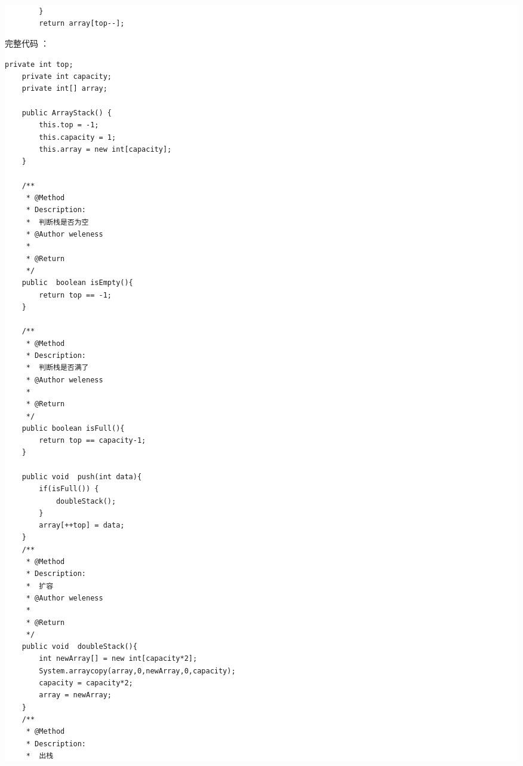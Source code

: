 ```text
        }
        return array[top--];
```
完整代码 ：
```text
private int top;
    private int capacity;
    private int[] array;

    public ArrayStack() {
        this.top = -1;
        this.capacity = 1;
        this.array = new int[capacity];
    }

    /**
     * @Method
     * Description:
     *  判断栈是否为空
     * @Author weleness
     *
     * @Return
     */
    public  boolean isEmpty(){
        return top == -1;
    }

    /**
     * @Method
     * Description:
     *  判断栈是否满了
     * @Author weleness
     *
     * @Return
     */
    public boolean isFull(){
        return top == capacity-1;
    }

    public void  push(int data){
        if(isFull()) {
            doubleStack();
        }
        array[++top] = data;
    }
    /**
     * @Method
     * Description:
     *  扩容
     * @Author weleness
     *
     * @Return
     */
    public void  doubleStack(){
        int newArray[] = new int[capacity*2];
        System.arraycopy(array,0,newArray,0,capacity);
        capacity = capacity*2;
        array = newArray;
    }
    /**
     * @Method
     * Description:
     *  出栈
```